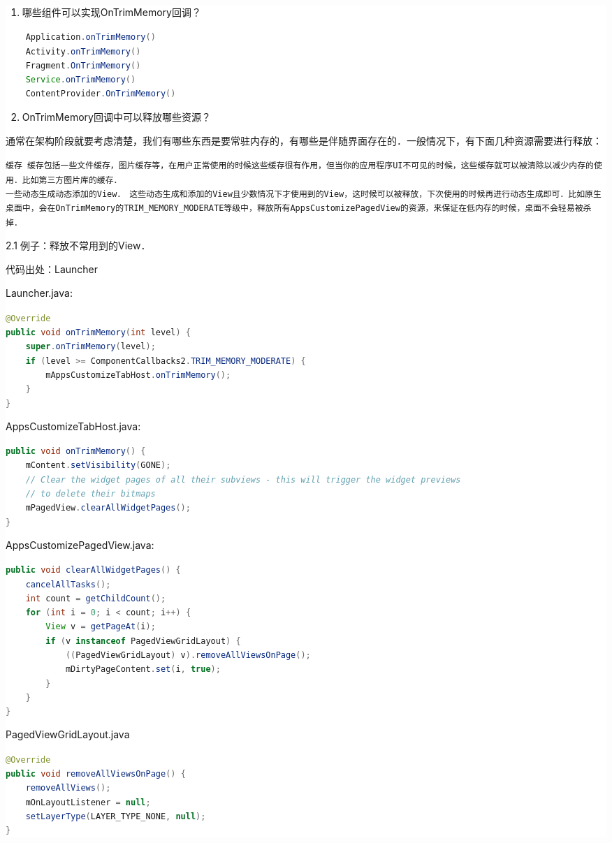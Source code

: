 1. 哪些组件可以实现OnTrimMemory回调？
```java
    Application.onTrimMemory()
    Activity.onTrimMemory()
    Fragment.OnTrimMemory()
    Service.onTrimMemory()
    ContentProvider.OnTrimMemory()
```
2. OnTrimMemory回调中可以释放哪些资源？

通常在架构阶段就要考虑清楚，我们有哪些东西是要常驻内存的，有哪些是伴随界面存在的．一般情况下，有下面几种资源需要进行释放：

    缓存 缓存包括一些文件缓存，图片缓存等，在用户正常使用的时候这些缓存很有作用，但当你的应用程序UI不可见的时候，这些缓存就可以被清除以减少内存的使用．比如第三方图片库的缓存．
    一些动态生成动态添加的View．　这些动态生成和添加的View且少数情况下才使用到的View，这时候可以被释放，下次使用的时候再进行动态生成即可．比如原生桌面中，会在OnTrimMemory的TRIM_MEMORY_MODERATE等级中，释放所有AppsCustomizePagedView的资源，来保证在低内存的时候，桌面不会轻易被杀掉．

2.1 例子：释放不常用到的View．

代码出处：Launcher

Launcher.java:
```java
@Override
public void onTrimMemory(int level) {
    super.onTrimMemory(level);
    if (level >= ComponentCallbacks2.TRIM_MEMORY_MODERATE) {
        mAppsCustomizeTabHost.onTrimMemory();
    }
}
```
AppsCustomizeTabHost.java:
```java
public void onTrimMemory() {
    mContent.setVisibility(GONE);
    // Clear the widget pages of all their subviews - this will trigger the widget previews
    // to delete their bitmaps
    mPagedView.clearAllWidgetPages();
}
```
AppsCustomizePagedView.java:
```java
public void clearAllWidgetPages() {
    cancelAllTasks();
    int count = getChildCount();
    for (int i = 0; i < count; i++) {
        View v = getPageAt(i);
        if (v instanceof PagedViewGridLayout) {
            ((PagedViewGridLayout) v).removeAllViewsOnPage();
            mDirtyPageContent.set(i, true);
        }
    }
}
```
PagedViewGridLayout.java
```java
@Override
public void removeAllViewsOnPage() {
    removeAllViews();
    mOnLayoutListener = null;
    setLayerType(LAYER_TYPE_NONE, null);
}
```
